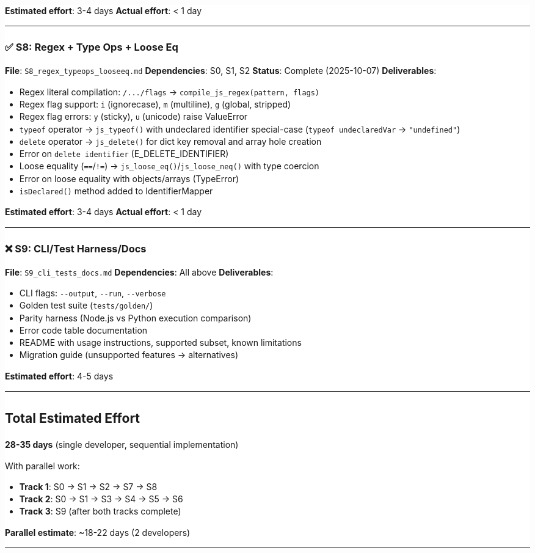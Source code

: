 **Estimated effort**: 3-4 days
**Actual effort**: < 1 day

---

### ✅ S8: Regex + Type Ops + Loose Eq
**File**: `S8_regex_typeops_looseeq.md`
**Dependencies**: S0, S1, S2
**Status**: Complete (2025-10-07)
**Deliverables**:
- Regex literal compilation: `/.../flags` → `compile_js_regex(pattern, flags)`
- Regex flag support: `i` (ignorecase), `m` (multiline), `g` (global, stripped)
- Regex flag errors: `y` (sticky), `u` (unicode) raise ValueError
- `typeof` operator → `js_typeof()` with undeclared identifier special-case (`typeof undeclaredVar` → `"undefined"`)
- `delete` operator → `js_delete()` for dict key removal and array hole creation
- Error on `delete identifier` (E_DELETE_IDENTIFIER)
- Loose equality (`==`/`!=`) → `js_loose_eq()`/`js_loose_neq()` with type coercion
- Error on loose equality with objects/arrays (TypeError)
- `isDeclared()` method added to IdentifierMapper

**Estimated effort**: 3-4 days
**Actual effort**: < 1 day

---

### ❌ S9: CLI/Test Harness/Docs
**File**: `S9_cli_tests_docs.md`
**Dependencies**: All above
**Deliverables**:
- CLI flags: `--output`, `--run`, `--verbose`
- Golden test suite (`tests/golden/`)
- Parity harness (Node.js vs Python execution comparison)
- Error code table documentation
- README with usage instructions, supported subset, known limitations
- Migration guide (unsupported features → alternatives)

**Estimated effort**: 4-5 days

---

## Total Estimated Effort

**28-35 days** (single developer, sequential implementation)

With parallel work:
- **Track 1**: S0 → S1 → S2 → S7 → S8
- **Track 2**: S0 → S1 → S3 → S4 → S5 → S6
- **Track 3**: S9 (after both tracks complete)

**Parallel estimate**: ~18-22 days (2 developers)

---
